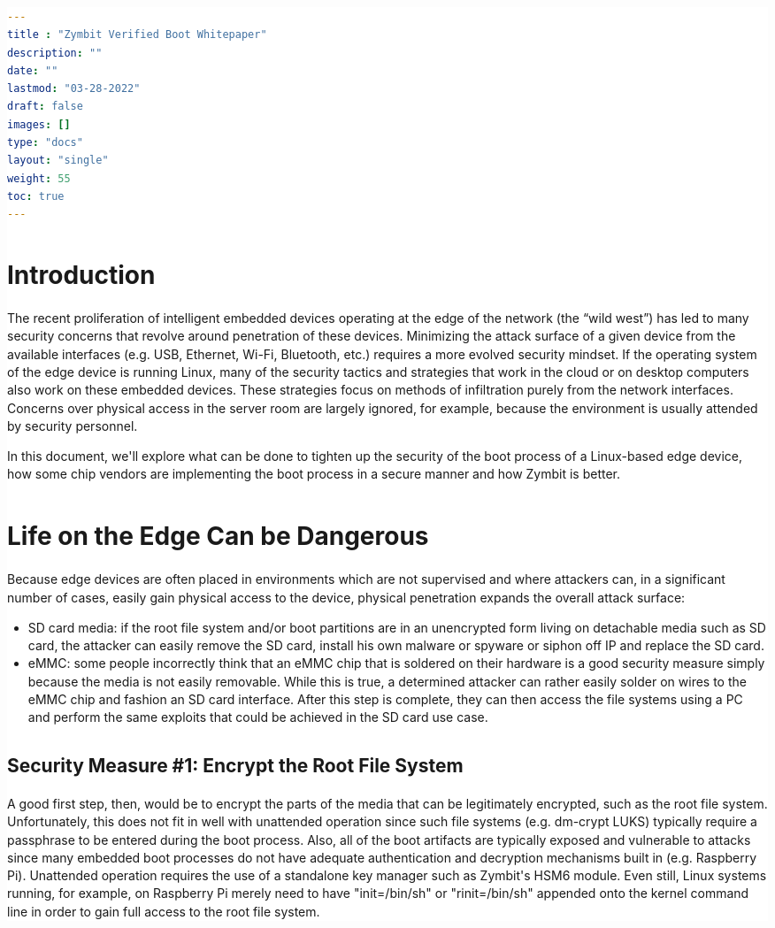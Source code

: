 ```yaml
---
title : "Zymbit Verified Boot Whitepaper"
description: ""
date: ""
lastmod: "03-28-2022"
draft: false
images: []
type: "docs"
layout: "single"
weight: 55
toc: true
---
```


# Introduction
The recent proliferation of intelligent embedded devices operating at the edge of the network (the “wild west”) has led to many security concerns that revolve around penetration of these devices. Minimizing the attack surface of a given device from the available interfaces (e.g. USB, Ethernet, Wi-Fi, Bluetooth, etc.) requires a more evolved security mindset. If the operating system of the edge device is running Linux, many of the security tactics and strategies that work in the cloud or on desktop computers also work on these embedded devices. These strategies focus on methods of infiltration purely from the network interfaces. Concerns over physical access in the server room are largely ignored, for example, because the environment is usually attended by security personnel.  

In this document, we'll explore what can be done to tighten up the security of the boot process of a Linux-based edge device, how some chip vendors are implementing the boot process in a secure manner and how Zymbit is better.

# Life on the Edge Can be Dangerous
Because edge devices are often placed in environments which are not supervised and where attackers can, in a significant number of cases, easily gain physical access to the device, physical penetration expands the overall attack surface:

- SD card media: if the root file system and/or boot partitions are in an unencrypted form living on detachable media such as SD card, the attacker can easily remove the SD card, install his own malware or spyware or siphon off IP and replace the SD card.
- eMMC: some people incorrectly think that an eMMC chip that is soldered on their hardware is a good security measure simply because the media is not easily removable. While this is true, a determined attacker can rather easily solder on wires to the eMMC chip and fashion an SD card interface. After this step is complete, they can then access the file systems using a PC and perform the same exploits that could be achieved in the SD card use case.  

## Security Measure #1: Encrypt the Root File System
A good first step, then, would be to encrypt the parts of the media that can be legitimately encrypted, such as the root file system. Unfortunately, this does not fit in well with unattended operation since such file systems (e.g. dm-crypt LUKS) typically require a passphrase to be entered during the boot process. Also, all of the boot artifacts are typically exposed and vulnerable to attacks since many embedded boot processes do not have adequate authentication and decryption mechanisms built in (e.g. Raspberry Pi). Unattended operation requires the use of a standalone key manager such as Zymbit's HSM6 module. Even still, Linux systems running, for example, on Raspberry Pi merely need to have "init=/bin/sh" or "rinit=/bin/sh" appended onto the kernel command line in order to gain full access to the root file system.  
